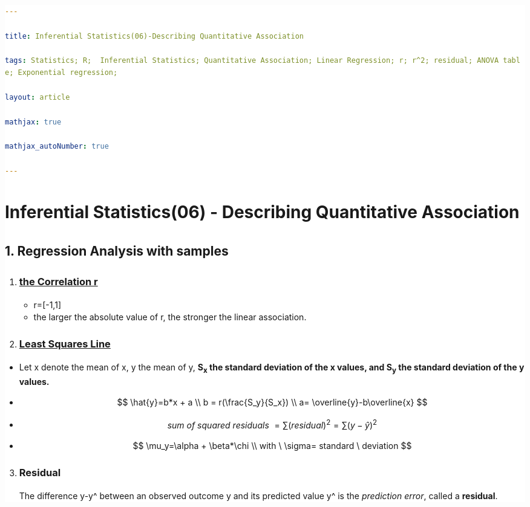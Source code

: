 ```yaml
---

title: Inferential Statistics(06)-Describing Quantitative Association

tags: Statistics; R;  Inferential Statistics; Quantitative Association; Linear Regression; r; r^2; residual; ANOVA table; Exponential regression;

layout: article

mathjax: true

mathjax_autoNumber: true

---
```


# Inferential Statistics(06) - Describing Quantitative Association



## 1. Regression Analysis with samples

1. ###  [the Correlation r](https://suntarliarzn.github.io/2020/04/12/Basic-Statistics(3)-Correlation-&-Regression.html#2-pearsons-r)

   - r=[-1,1]
   - the larger the absolute value of r, the stronger the linear association.

2. ### [Least Squares Line](https://suntarliarzn.github.io/2020/04/12/Basic-Statistics(3)-Correlation-&-Regression.html#ordinary-least-square-regression-%E6%9C%80%E5%B0%8F%E4%BA%8C%E4%B9%98%E6%B3%95)

- Let x denote the mean of x, y the mean of y, **S<sub>x</sub> the standard deviation of the x values, and S<sub>y</sub> the standard deviation of the y values.**
  
- $$
  \hat{y}=b*x + a \\
  b = r(\frac{S_y}{S_x}) \\
  a= \overline{y}-b\overline{x}
  $$

- $$
  sum \ of \ squared \ residuals\ = \sum{(residual)^2}=\sum(y-\hat{y})^2
  $$

- 
  $$
  \mu_y=\alpha + \beta*\chi \\ with \ \sigma= standard \ deviation
  $$

  
3. ### Residual

   The difference y-y^ between an observed outcome y and its predicted value y^ is the *prediction error*, called a **residual**.

